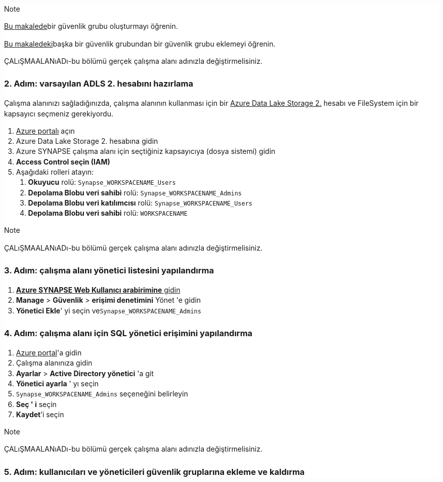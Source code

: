 > [!NOTE]
> [Bu makalede](https://docs.microsoft.com/azure/active-directory/fundamentals/active-directory-groups-create-azure-portal)bir güvenlik grubu oluşturmayı öğrenin.
>
> [Bu makaledeki](https://docs.microsoft.com/azure/active-directory/fundamentals/active-directory-groups-membership-azure-portal)başka bir güvenlik grubundan bir güvenlik grubu eklemeyi öğrenin.
>
> ÇALıŞMAALANıADı-bu bölümü gerçek çalışma alanı adınızla değiştirmelisiniz.

### <a name="step-2-prepare-the-default-adls-gen2-account"></a>2. Adım: varsayılan ADLS 2. hesabını hazırlama

Çalışma alanınızı sağladığınızda, çalışma alanının kullanması için bir [Azure Data Lake Storage 2.](https://docs.microsoft.com/azure/storage/blobs/data-lake-storage-introduction) hesabı ve FileSystem için bir kapsayıcı seçmeniz gerekiyordu.

1. [Azure portalı](https://portal.azure.com) açın
2. Azure Data Lake Storage 2. hesabına gidin
3. Azure SYNAPSE çalışma alanı için seçtiğiniz kapsayıcıya (dosya sistemi) gidin
4. **Access Control seçin (IAM)**
5. Aşağıdaki rolleri atayın:
   1. **Okuyucu** rolü:  `Synapse_WORKSPACENAME_Users`
   2. **Depolama Blobu veri sahibi** rolü:  `Synapse_WORKSPACENAME_Admins`
   3. **Depolama Blobu veri katılımcısı** rolü: `Synapse_WORKSPACENAME_Users`
   4. **Depolama Blobu veri sahibi** rolü:  `WORKSPACENAME`

> [!NOTE]
> ÇALıŞMAALANıADı-bu bölümü gerçek çalışma alanı adınızla değiştirmelisiniz.

### <a name="step-3-configure-the-workspace-admin-list"></a>3. Adım: çalışma alanı yönetici listesini yapılandırma

1. [ **Azure SYNAPSE Web Kullanıcı arabirimine** gidin](https://web.azuresynapse.net)
2. **Manage**   >  **Güvenlik**  >  **erişimi denetimini** Yönet 'e gidin
3. **Yönetici Ekle**' yi seçin ve`Synapse_WORKSPACENAME_Admins`

### <a name="step-4-configure-sql-admin-access-for-the-workspace"></a>4. Adım: çalışma alanı için SQL yönetici erişimini yapılandırma

1. [Azure portal](https://portal.azure.com)'a gidin
2. Çalışma alanınıza gidin
3. **Ayarlar**  >  **Active Directory yönetici** 'a git
4. **Yönetici ayarla** ' yı seçin
5. `Synapse_WORKSPACENAME_Admins` seçeneğini belirleyin
6. **Seç ' i** seçin
7. **Kaydet**’i seçin

> [!NOTE]
> ÇALıŞMAALANıADı-bu bölümü gerçek çalışma alanı adınızla değiştirmelisiniz.

### <a name="step-5-add-and-remove-users-and-admins-to-security-groups"></a>5. Adım: kullanıcıları ve yöneticileri güvenlik gruplarına ekleme ve kaldırma
